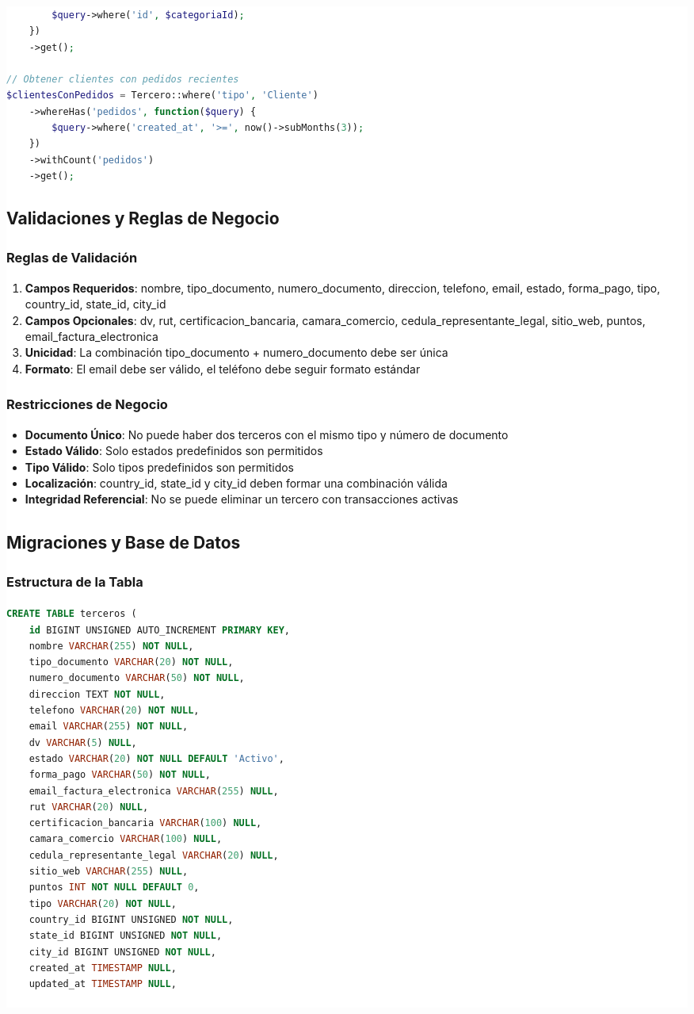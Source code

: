 ```php
        $query->where('id', $categoriaId);
    })
    ->get();

// Obtener clientes con pedidos recientes
$clientesConPedidos = Tercero::where('tipo', 'Cliente')
    ->whereHas('pedidos', function($query) {
        $query->where('created_at', '>=', now()->subMonths(3));
    })
    ->withCount('pedidos')
    ->get();
```

## Validaciones y Reglas de Negocio

### Reglas de Validación

1. **Campos Requeridos**: nombre, tipo_documento, numero_documento, direccion, telefono, email, estado, forma_pago, tipo, country_id, state_id, city_id
2. **Campos Opcionales**: dv, rut, certificacion_bancaria, camara_comercio, cedula_representante_legal, sitio_web, puntos, email_factura_electronica
3. **Unicidad**: La combinación tipo_documento + numero_documento debe ser única
4. **Formato**: El email debe ser válido, el teléfono debe seguir formato estándar

### Restricciones de Negocio

- **Documento Único**: No puede haber dos terceros con el mismo tipo y número de documento
- **Estado Válido**: Solo estados predefinidos son permitidos
- **Tipo Válido**: Solo tipos predefinidos son permitidos
- **Localización**: country_id, state_id y city_id deben formar una combinación válida
- **Integridad Referencial**: No se puede eliminar un tercero con transacciones activas

## Migraciones y Base de Datos

### Estructura de la Tabla

```sql
CREATE TABLE terceros (
    id BIGINT UNSIGNED AUTO_INCREMENT PRIMARY KEY,
    nombre VARCHAR(255) NOT NULL,
    tipo_documento VARCHAR(20) NOT NULL,
    numero_documento VARCHAR(50) NOT NULL,
    direccion TEXT NOT NULL,
    telefono VARCHAR(20) NOT NULL,
    email VARCHAR(255) NOT NULL,
    dv VARCHAR(5) NULL,
    estado VARCHAR(20) NOT NULL DEFAULT 'Activo',
    forma_pago VARCHAR(50) NOT NULL,
    email_factura_electronica VARCHAR(255) NULL,
    rut VARCHAR(20) NULL,
    certificacion_bancaria VARCHAR(100) NULL,
    camara_comercio VARCHAR(100) NULL,
    cedula_representante_legal VARCHAR(20) NULL,
    sitio_web VARCHAR(255) NULL,
    puntos INT NOT NULL DEFAULT 0,
    tipo VARCHAR(20) NOT NULL,
    country_id BIGINT UNSIGNED NOT NULL,
    state_id BIGINT UNSIGNED NOT NULL,
    city_id BIGINT UNSIGNED NOT NULL,
    created_at TIMESTAMP NULL,
    updated_at TIMESTAMP NULL,
    
```